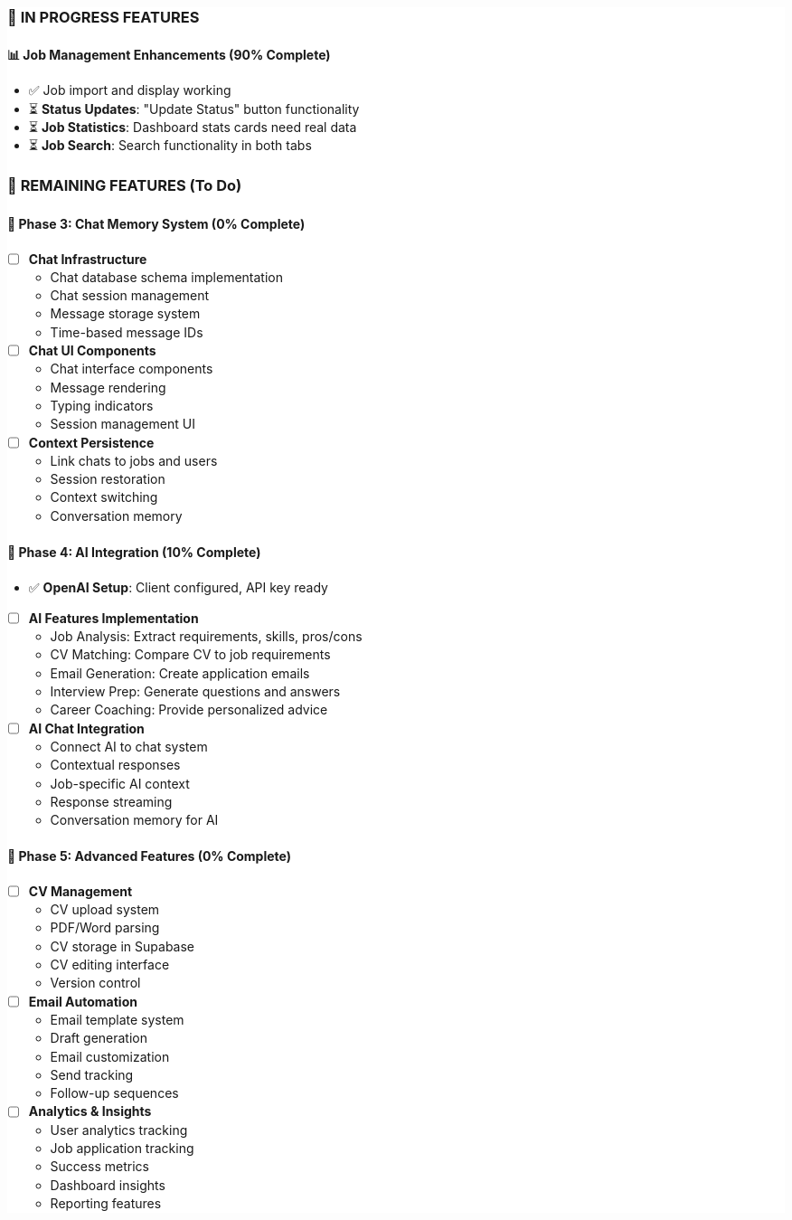 ### 🔄 **IN PROGRESS FEATURES**

#### **📊 Job Management Enhancements (90% Complete)**
- ✅ Job import and display working
- ⏳ **Status Updates**: "Update Status" button functionality
- ⏳ **Job Statistics**: Dashboard stats cards need real data
- ⏳ **Job Search**: Search functionality in both tabs

### 🚧 **REMAINING FEATURES (To Do)**

#### **💬 Phase 3: Chat Memory System (0% Complete)**
- [ ] **Chat Infrastructure**
  - Chat database schema implementation
  - Chat session management
  - Message storage system
  - Time-based message IDs
- [ ] **Chat UI Components**
  - Chat interface components
  - Message rendering
  - Typing indicators
  - Session management UI
- [ ] **Context Persistence**
  - Link chats to jobs and users
  - Session restoration
  - Context switching
  - Conversation memory

#### **🤖 Phase 4: AI Integration (10% Complete)**
- ✅ **OpenAI Setup**: Client configured, API key ready
- [ ] **AI Features Implementation**
  - Job Analysis: Extract requirements, skills, pros/cons
  - CV Matching: Compare CV to job requirements  
  - Email Generation: Create application emails
  - Interview Prep: Generate questions and answers
  - Career Coaching: Provide personalized advice
- [ ] **AI Chat Integration**
  - Connect AI to chat system
  - Contextual responses
  - Job-specific AI context
  - Response streaming
  - Conversation memory for AI

#### **📄 Phase 5: Advanced Features (0% Complete)**
- [ ] **CV Management**
  - CV upload system
  - PDF/Word parsing
  - CV storage in Supabase
  - CV editing interface
  - Version control
- [ ] **Email Automation**
  - Email template system
  - Draft generation
  - Email customization
  - Send tracking
  - Follow-up sequences
- [ ] **Analytics & Insights**
  - User analytics tracking
  - Job application tracking
  - Success metrics
  - Dashboard insights
  - Reporting features
